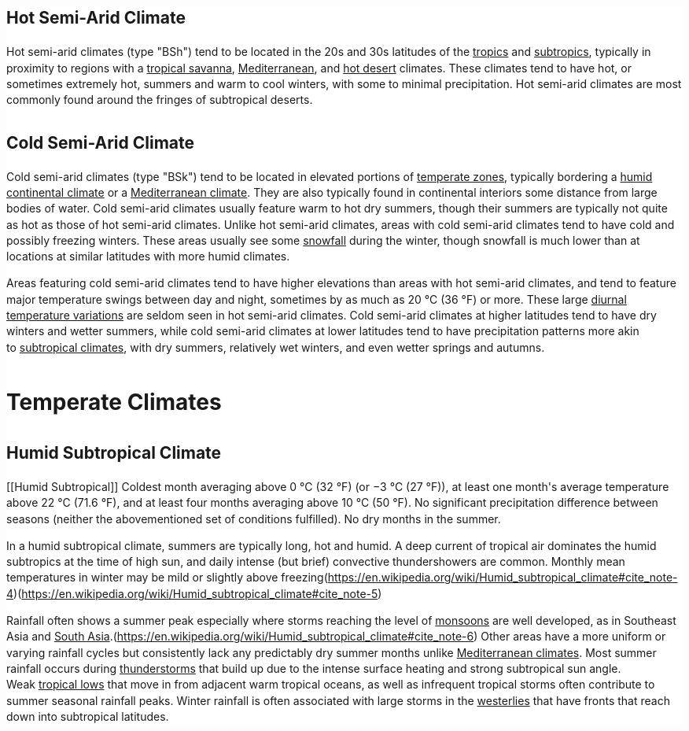 ## Hot Semi-Arid Climate
Hot semi-arid climates (type "BSh") tend to be located in the 20s and 30s latitudes of the [tropics](https://en.wikipedia.org/wiki/Tropics "Tropics") and [subtropics](https://en.wikipedia.org/wiki/Subtropics "Subtropics"), typically in proximity to regions with a [tropical savanna](https://en.wikipedia.org/wiki/Tropical_savanna_climate "Tropical savanna climate"), [Mediterranean](https://en.wikipedia.org/wiki/Mediterranean_climate "Mediterranean climate"), and [hot desert](https://en.wikipedia.org/wiki/Hot_desert_climate "Hot desert climate") climates. These climates tend to have hot, or sometimes extremely hot, summers and warm to cool winters, with some to minimal precipitation. Hot semi-arid climates are most commonly found around the fringes of subtropical deserts.

## Cold Semi-Arid Climate
Cold semi-arid climates (type "BSk") tend to be located in elevated portions of [temperate zones](https://en.wikipedia.org/wiki/Temperate_zones "Temperate zones"), typically bordering a [humid continental climate](https://en.wikipedia.org/wiki/Humid_continental_climate "Humid continental climate") or a [Mediterranean climate](https://en.wikipedia.org/wiki/Mediterranean_climate "Mediterranean climate"). They are also typically found in continental interiors some distance from large bodies of water. Cold semi-arid climates usually feature warm to hot dry summers, though their summers are typically not quite as hot as those of hot semi-arid climates. Unlike hot semi-arid climates, areas with cold semi-arid climates tend to have cold and possibly freezing winters. These areas usually see some [snowfall](https://en.wikipedia.org/wiki/Snowfall "Snowfall") during the winter, though snowfall is much lower than at locations at similar latitudes with more humid climates.

Areas featuring cold semi-arid climates tend to have higher elevations than areas with hot semi-arid climates, and tend to feature major temperature swings between day and night, sometimes by as much as 20 °C (36 °F) or more. These large [diurnal temperature variations](https://en.wikipedia.org/wiki/Diurnal_temperature_variation "Diurnal temperature variation") are seldom seen in hot semi-arid climates. Cold semi-arid climates at higher latitudes tend to have dry winters and wetter summers, while cold semi-arid climates at lower latitudes tend to have precipitation patterns more akin to [subtropical climates](https://en.wikipedia.org/wiki/Subtropical_climate "Subtropical climate"), with dry summers, relatively wet winters, and even wetter springs and autumns.

# Temperate Climates

## Humid Subtropical Climate
[[Humid Subtropical]]
Coldest month averaging above 0 °C (32 °F) (or −3 °C (27 °F)), at least one month's average temperature above 22 °C (71.6 °F), and at least four months averaging above 10 °C (50 °F). No significant precipitation difference between seasons (neither the abovementioned set of conditions fulfilled). No dry months in the summer.

In a humid subtropical climate, summers are typically long, hot and humid. A deep current of tropical air dominates the humid subtropics at the time of high sun, and daily intense (but brief) convective thundershowers are common. Monthly mean temperatures in winter may be mild or slightly above freezing(https://en.wikipedia.org/wiki/Humid_subtropical_climate#cite_note-4)(https://en.wikipedia.org/wiki/Humid_subtropical_climate#cite_note-5)

Rainfall often shows a summer peak especially where storms reaching the level of [monsoons](https://en.wikipedia.org/wiki/Monsoon "Monsoon") are well developed, as in Southeast Asia and [South Asia](https://en.wikipedia.org/wiki/Monsoon_of_South_Asia "Monsoon of South Asia").(https://en.wikipedia.org/wiki/Humid_subtropical_climate#cite_note-6) Other areas have a more uniform or varying rainfall cycles but consistently lack any predictably dry summer months unlike [Mediterranean climates](https://en.wikipedia.org/wiki/Mediterranean_climate "Mediterranean climate"). Most summer rainfall occurs during [thunderstorms](https://en.wikipedia.org/wiki/Air-mass_thunderstorm "Air-mass thunderstorm") that build up due to the intense surface heating and strong subtropical sun angle. Weak [tropical lows](https://en.wikipedia.org/wiki/Tropical_low "Tropical low") that move in from adjacent warm tropical oceans, as well as infrequent tropical storms often contribute to summer seasonal rainfall peaks. Winter rainfall is often associated with large storms in the [westerlies](https://en.wikipedia.org/wiki/Westerlies "Westerlies") that have fronts that reach down into subtropical latitudes.
